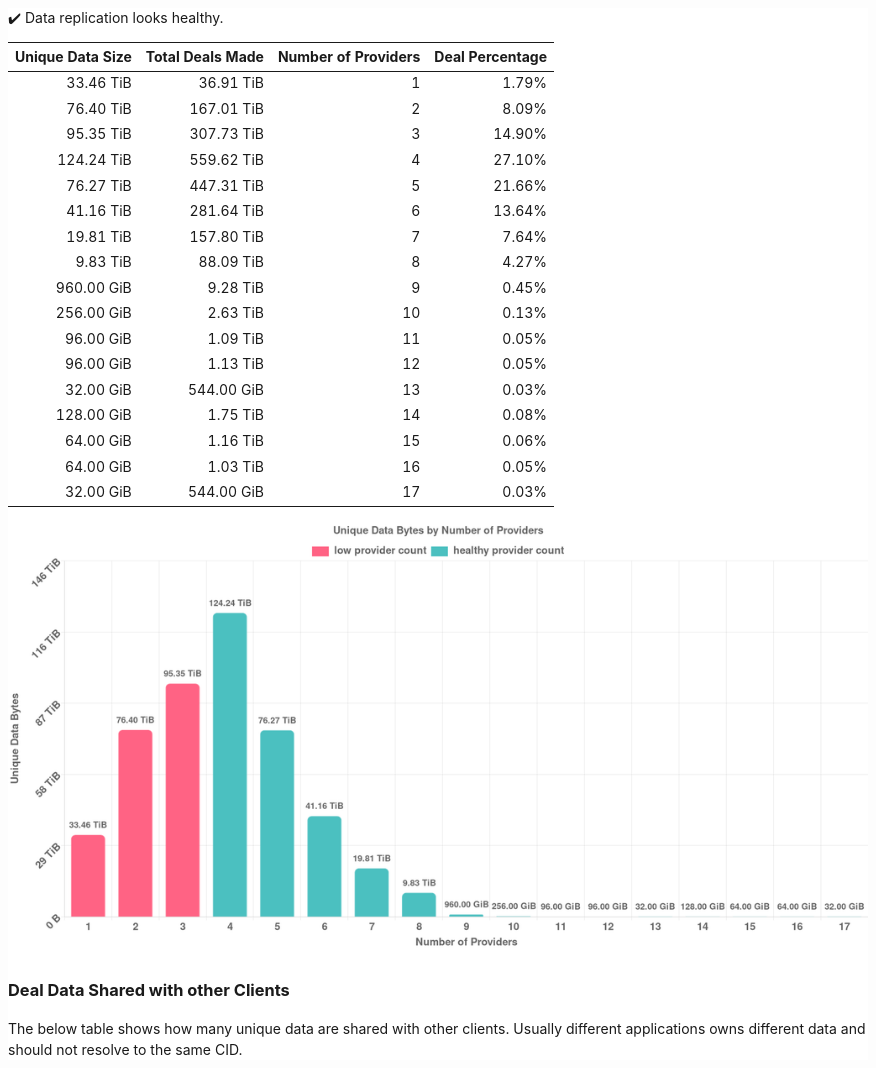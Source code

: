 ✔️ Data replication looks healthy.

| Unique Data Size | Total Deals Made | Number of Providers | Deal Percentage |
| ---------------: | ---------------: | ------------------: | --------------: |
|        33.46 TiB |        36.91 TiB |                   1 |           1.79% |
|        76.40 TiB |       167.01 TiB |                   2 |           8.09% |
|        95.35 TiB |       307.73 TiB |                   3 |          14.90% |
|       124.24 TiB |       559.62 TiB |                   4 |          27.10% |
|        76.27 TiB |       447.31 TiB |                   5 |          21.66% |
|        41.16 TiB |       281.64 TiB |                   6 |          13.64% |
|        19.81 TiB |       157.80 TiB |                   7 |           7.64% |
|         9.83 TiB |        88.09 TiB |                   8 |           4.27% |
|       960.00 GiB |         9.28 TiB |                   9 |           0.45% |
|       256.00 GiB |         2.63 TiB |                  10 |           0.13% |
|        96.00 GiB |         1.09 TiB |                  11 |           0.05% |
|        96.00 GiB |         1.13 TiB |                  12 |           0.05% |
|        32.00 GiB |       544.00 GiB |                  13 |           0.03% |
|       128.00 GiB |         1.75 TiB |                  14 |           0.08% |
|        64.00 GiB |         1.16 TiB |                  15 |           0.06% |
|        64.00 GiB |         1.03 TiB |                  16 |           0.05% |
|        32.00 GiB |       544.00 GiB |                  17 |           0.03% |

![Replication Distribution](https://raw.githubusercontent.com/data-preservation-programs/filplus-checker-assets/main/filecoin-project/filecoin-plus-large-datasets/issues/77/1671092299871.png)
### Deal Data Shared with other Clients
The below table shows how many unique data are shared with other clients.
Usually different applications owns different data and should not resolve to the same CID.
